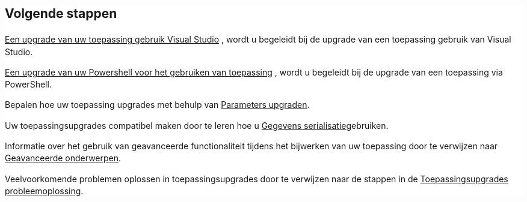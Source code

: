 ## <a name="next-steps"></a>Volgende stappen

[Een upgrade van uw toepassing gebruik Visual Studio](service-fabric-application-upgrade-tutorial.md) , wordt u begeleidt bij de upgrade van een toepassing gebruik van Visual Studio.

[Een upgrade van uw Powershell voor het gebruiken van toepassing](service-fabric-application-upgrade-tutorial-powershell.md) , wordt u begeleidt bij de upgrade van een toepassing via PowerShell.

Bepalen hoe uw toepassing upgrades met behulp van [Parameters upgraden](service-fabric-application-upgrade-parameters.md).

Uw toepassingsupgrades compatibel maken door te leren hoe u [Gegevens serialisatie](service-fabric-application-upgrade-data-serialization.md)gebruiken.

Informatie over het gebruik van geavanceerde functionaliteit tijdens het bijwerken van uw toepassing door te verwijzen naar [Geavanceerde onderwerpen](service-fabric-application-upgrade-advanced.md).

Veelvoorkomende problemen oplossen in toepassingsupgrades door te verwijzen naar de stappen in de [Toepassingsupgrades probleemoplossing](service-fabric-application-upgrade-troubleshooting.md).
 
